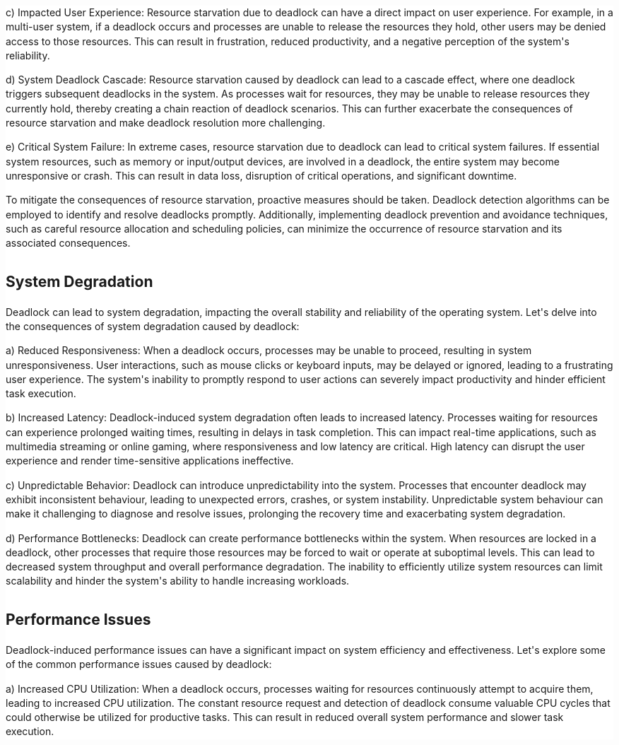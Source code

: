 c) Impacted User Experience: Resource starvation due to deadlock can have a direct impact on user experience. For example, in a multi-user system, if a deadlock occurs and processes are unable to release the resources they hold, other users may be denied access to those resources. This can result in frustration, reduced productivity, and a negative perception of the system's reliability.

d) System Deadlock Cascade: Resource starvation caused by deadlock can lead to a cascade effect, where one deadlock triggers subsequent deadlocks in the system. As processes wait for resources, they may be unable to release resources they currently hold, thereby creating a chain reaction of deadlock scenarios. This can further exacerbate the consequences of resource starvation and make deadlock resolution more challenging.

e) Critical System Failure: In extreme cases, resource starvation due to deadlock can lead to critical system failures. If essential system resources, such as memory or input/output devices, are involved in a deadlock, the entire system may become unresponsive or crash. This can result in data loss, disruption of critical operations, and significant downtime.

To mitigate the consequences of resource starvation, proactive measures should be taken. Deadlock detection algorithms can be employed to identify and resolve deadlocks promptly. Additionally, implementing deadlock prevention and avoidance techniques, such as careful resource allocation and scheduling policies, can minimize the occurrence of resource starvation and its associated consequences.

## System Degradation

Deadlock can lead to system degradation, impacting the overall stability and reliability of the operating system. Let's delve into the consequences of system degradation caused by deadlock:

a) Reduced Responsiveness: When a deadlock occurs, processes may be unable to proceed, resulting in system unresponsiveness. User interactions, such as mouse clicks or keyboard inputs, may be delayed or ignored, leading to a frustrating user experience. The system's inability to promptly respond to user actions can severely impact productivity and hinder efficient task execution.

b) Increased Latency: Deadlock-induced system degradation often leads to increased latency. Processes waiting for resources can experience prolonged waiting times, resulting in delays in task completion. This can impact real-time applications, such as multimedia streaming or online gaming, where responsiveness and low latency are critical. High latency can disrupt the user experience and render time-sensitive applications ineffective.

c) Unpredictable Behavior: Deadlock can introduce unpredictability into the system. Processes that encounter deadlock may exhibit inconsistent behaviour, leading to unexpected errors, crashes, or system instability. Unpredictable system behaviour can make it challenging to diagnose and resolve issues, prolonging the recovery time and exacerbating system degradation.

d) Performance Bottlenecks: Deadlock can create performance bottlenecks within the system. When resources are locked in a deadlock, other processes that require those resources may be forced to wait or operate at suboptimal levels. This can lead to decreased system throughput and overall performance degradation. The inability to efficiently utilize system resources can limit scalability and hinder the system's ability to handle increasing workloads.

## Performance Issues

Deadlock-induced performance issues can have a significant impact on system efficiency and effectiveness. Let's explore some of the common performance issues caused by deadlock:

a) Increased CPU Utilization: When a deadlock occurs, processes waiting for resources continuously attempt to acquire them, leading to increased CPU utilization. The constant resource request and detection of deadlock consume valuable CPU cycles that could otherwise be utilized for productive tasks. This can result in reduced overall system performance and slower task execution.
